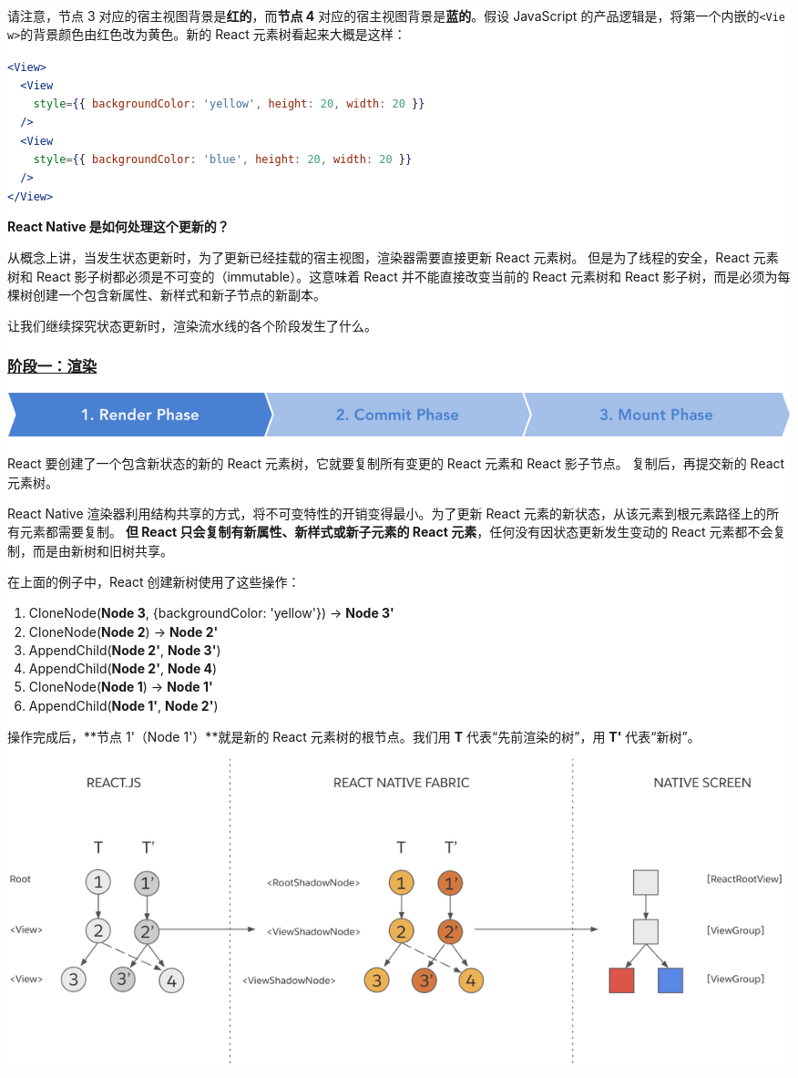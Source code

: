 请注意，节点 3 对应的宿主视图背景是**红的**，而**节点 4** 对应的宿主视图背景是**蓝的**。假设 JavaScript 的产品逻辑是，将第一个内嵌的`<View>`的背景颜色由红色改为黄色。新的 React 元素树看起来大概是这样：

```jsx
<View>
  <View
    style={{ backgroundColor: 'yellow', height: 20, width: 20 }}
  />
  <View
    style={{ backgroundColor: 'blue', height: 20, width: 20 }}
  />
</View>
```



**React Native 是如何处理这个更新的？**

从概念上讲，当发生状态更新时，为了更新已经挂载的宿主视图，渲染器需要直接更新 React 元素树。 但是为了线程的安全，React 元素树和 React 影子树都必须是不可变的（immutable）。这意味着 React 并不能直接改变当前的 React 元素树和 React 影子树，而是必须为每棵树创建一个包含新属性、新样式和新子节点的新副本。

让我们继续探究状态更新时，渲染流水线的各个阶段发生了什么。

### [阶段一：渲染](https://www.react-native.cn/architecture/render-pipeline#阶段一渲染-1)

![Phase one: render](img/phase-one-render-cdd8336227468340a4c6b37d485e5bf8.png)

React 要创建了一个包含新状态的新的 React 元素树，它就要复制所有变更的 React 元素和 React 影子节点。 复制后，再提交新的 React 元素树。

React Native 渲染器利用结构共享的方式，将不可变特性的开销变得最小。为了更新 React 元素的新状态，从该元素到根元素路径上的所有元素都需要复制。 **但 React 只会复制有新属性、新样式或新子元素的 React 元素**，任何没有因状态更新发生变动的 React 元素都不会复制，而是由新树和旧树共享。

在上面的例子中，React 创建新树使用了这些操作：

1. CloneNode(**Node 3**, {backgroundColor: 'yellow'}) → **Node 3'**
2. CloneNode(**Node 2**) → **Node 2'**
3. AppendChild(**Node 2'**, **Node 3'**)
4. AppendChild(**Node 2'**, **Node 4**)
5. CloneNode(**Node 1**) → **Node 1'**
6. AppendChild(**Node 1'**, **Node 2'**)

操作完成后，**节点 1'（Node 1'）**就是新的 React 元素树的根节点。我们用 **T** 代表“先前渲染的树”，用 **T'** 代表“新树”。

![Render pipeline 5](img/render-pipeline-5-5c32c125c1752ce394bdb54da364addb.png)
